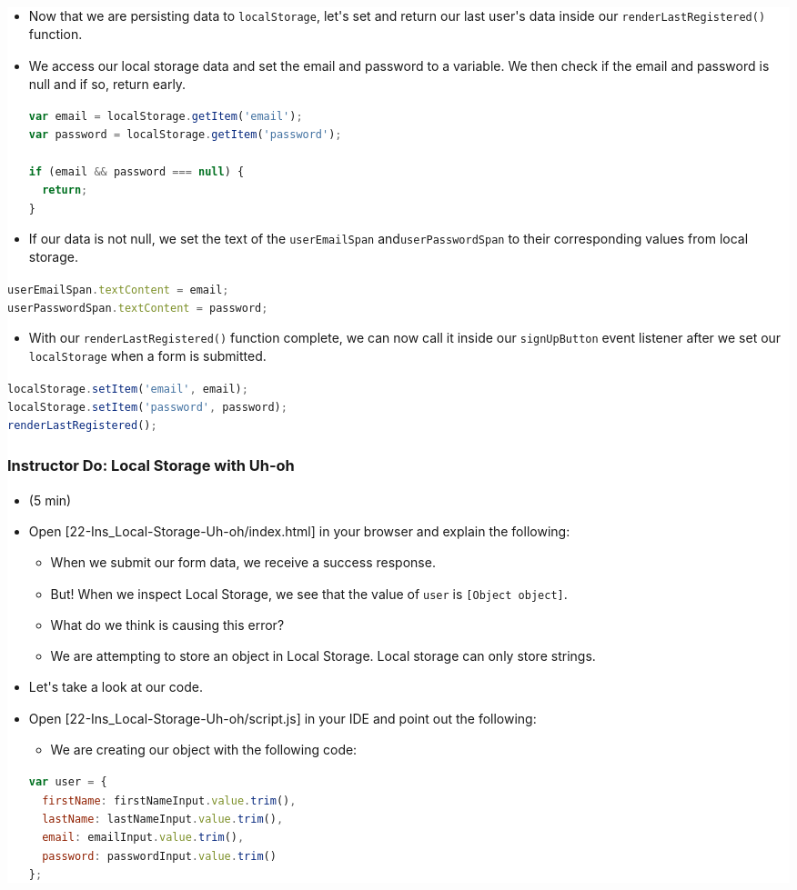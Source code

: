 - Now that we are persisting data to `localStorage`, let's set and return our last user's data inside our `renderLastRegistered()` function.

- We access our local storage data and set the email and password to a variable. We then check if the email and password is null and if so, return early.

  ```js
  var email = localStorage.getItem('email');
  var password = localStorage.getItem('password');

  if (email && password === null) {
    return;
  }
  ```

- If our data is not null, we set the text of the `userEmailSpan` and`userPasswordSpan` to their corresponding values from local storage.

```js
userEmailSpan.textContent = email;
userPasswordSpan.textContent = password;
```

- With our `renderLastRegistered()` function complete, we can now call it inside our `signUpButton` event listener after we set our `localStorage` when a form is submitted.

```js
localStorage.setItem('email', email);
localStorage.setItem('password', password);
renderLastRegistered();
```

 ### Instructor Do: Local Storage with Uh-oh

 - (5 min)

- Open [22-Ins_Local-Storage-Uh-oh/index.html] in your browser and explain the following:

  - When we submit our form data, we receive a success response.

  - But! When we inspect Local Storage, we see that the value of `user` is `[Object object]`.

   - What do we think is causing this error?

  - We are attempting to store an object in Local Storage. Local storage can only store strings.

- Let's take a look at our code.

- Open [22-Ins_Local-Storage-Uh-oh/script.js] in your IDE and point out the following:

  - We are creating our object with the following code:

  ```js
  var user = {
    firstName: firstNameInput.value.trim(),
    lastName: lastNameInput.value.trim(),
    email: emailInput.value.trim(),
    password: passwordInput.value.trim()
  };
  ```
